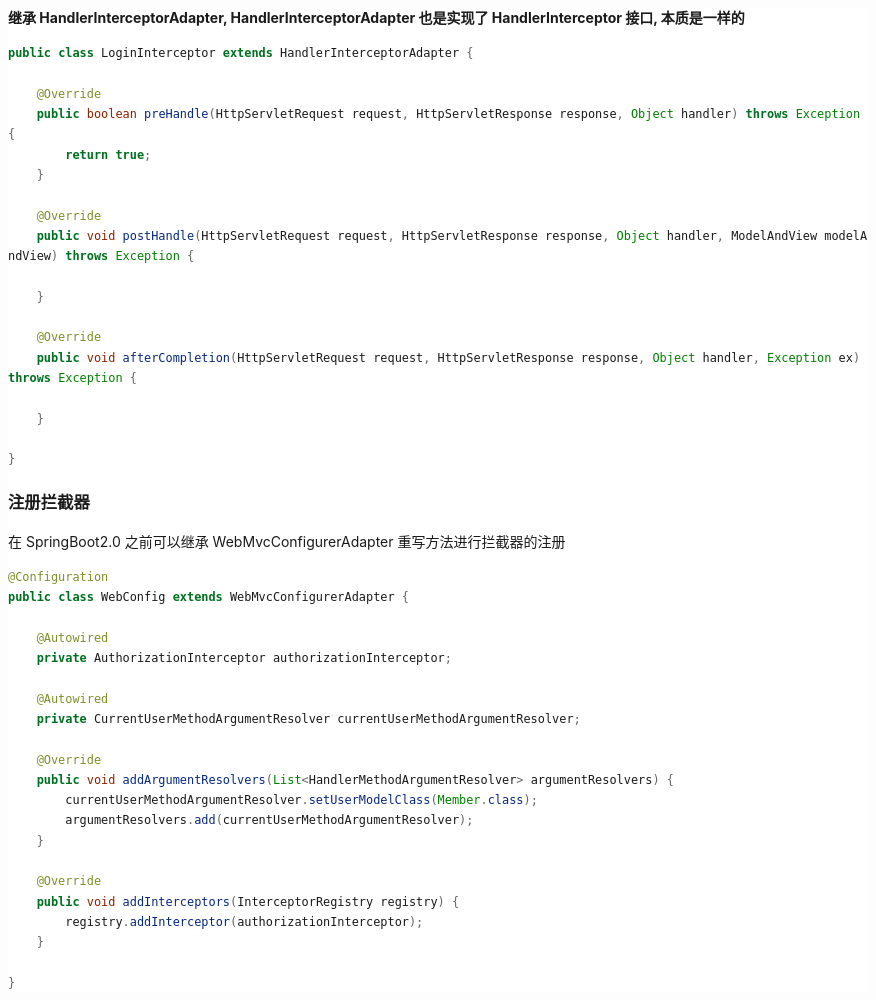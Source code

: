 **继承 HandlerInterceptorAdapter, HandlerInterceptorAdapter 也是实现了 HandlerInterceptor 接口, 本质是一样的**

```java
public class LoginInterceptor extends HandlerInterceptorAdapter {

    @Override
    public boolean preHandle(HttpServletRequest request, HttpServletResponse response, Object handler) throws Exception {
        return true;
    }

    @Override
    public void postHandle(HttpServletRequest request, HttpServletResponse response, Object handler, ModelAndView modelAndView) throws Exception {

    }

    @Override
    public void afterCompletion(HttpServletRequest request, HttpServletResponse response, Object handler, Exception ex) throws Exception {

    }

}
```

### 注册拦截器

在 SpringBoot2.0 之前可以继承 WebMvcConfigurerAdapter 重写方法进行拦截器的注册

```java
@Configuration
public class WebConfig extends WebMvcConfigurerAdapter {

    @Autowired
    private AuthorizationInterceptor authorizationInterceptor;

    @Autowired
    private CurrentUserMethodArgumentResolver currentUserMethodArgumentResolver;

    @Override
    public void addArgumentResolvers(List<HandlerMethodArgumentResolver> argumentResolvers) {
        currentUserMethodArgumentResolver.setUserModelClass(Member.class);
        argumentResolvers.add(currentUserMethodArgumentResolver);
    }

    @Override
    public void addInterceptors(InterceptorRegistry registry) {
        registry.addInterceptor(authorizationInterceptor);
    }

}
```
